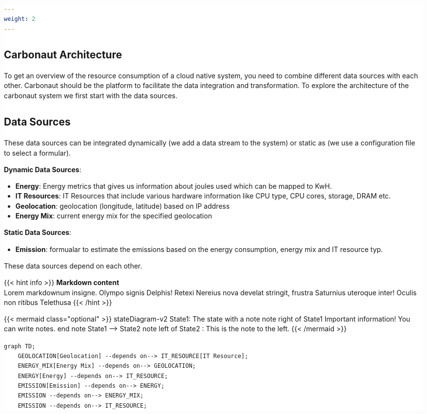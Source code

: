 ```yaml
---
weight: 2
---
```


## **Carbonaut Architecture**

To get an overview of the resource consumption of a cloud native system, you need to combine different data sources with each other. Carbonaut should be the platform to facilitate the data integration and transformation. To explore the architecture of the carbonaut system we first start with the data sources.

## Data Sources

These data sources can be integrated dynamically (we add a data stream to the system) or static as (we use a configuration file to select a formular).

**Dynamic Data Sources**:
* **Energy**: Energy metrics that gives us information about joules used which can be mapped to KwH.
* **IT Resources**: IT Resources that include various hardware information like CPU type, CPU cores, storage, DRAM etc.
* **Geolocation**: geolocation (longitude, latitude) based on IP address
* **Energy Mix**: current energy mix for the specified geolocation

**Static Data Sources**:
* **Emission**: formualar to estimate the emissions based on the energy consumption, energy mix and IT resource typ.

These data sources depend on each other. 

{{< hint info >}}
**Markdown content**  
Lorem markdownum insigne. Olympo signis Delphis! Retexi Nereius nova develat
stringit, frustra Saturnius uteroque inter! Oculis non ritibus Telethusa
{{< /hint >}}


{{< mermaid class="optional" >}}
stateDiagram-v2
    State1: The state with a note
    note right of State1
        Important information! You can write
        notes.
    end note
    State1 --> State2
    note left of State2 : This is the note to the left.
{{< /mermaid >}}


```mermaid
graph TD;
    GEOLOCATION[Geolocation] --depends on--> IT_RESOURCE[IT Resource];
    ENERGY_MIX[Energy Mix] --depends on--> GEOLOCATION;
    ENERGY[Energy] --depends on--> IT_RESOURCE;
    EMISSION[Emission] --depends on--> ENERGY;
    EMISSION --depends on--> ENERGY_MIX;
    EMISSION --depends on--> IT_RESOURCE;
```
